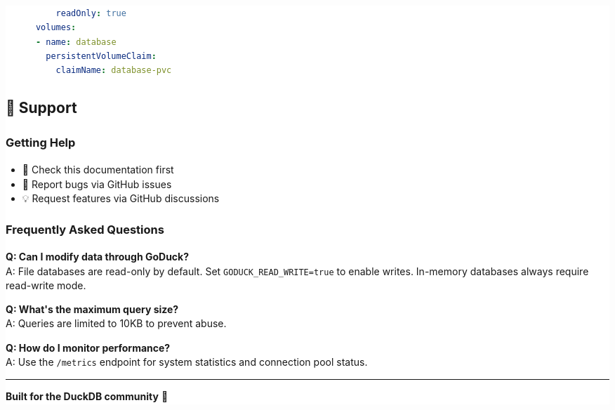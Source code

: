 ```yaml
          readOnly: true
      volumes:
      - name: database
        persistentVolumeClaim:
          claimName: database-pvc
```

## 🤝 Support

### Getting Help
- 📖 Check this documentation first
- 🐛 Report bugs via GitHub issues  
- 💡 Request features via GitHub discussions

### Frequently Asked Questions
**Q: Can I modify data through GoDuck?**  
A: File databases are read-only by default. Set `GODUCK_READ_WRITE=true` to enable writes. In-memory databases always require read-write mode.

**Q: What's the maximum query size?**  
A: Queries are limited to 10KB to prevent abuse.

**Q: How do I monitor performance?**  
A: Use the `/metrics` endpoint for system statistics and connection pool status.

---
**Built for the DuckDB community** 🦆